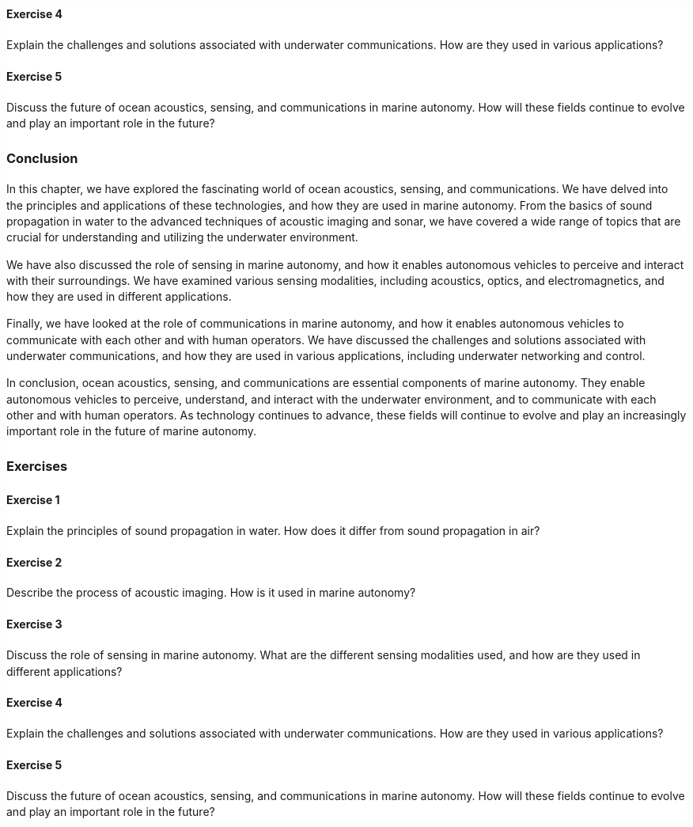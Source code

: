 #### Exercise 4
Explain the challenges and solutions associated with underwater communications. How are they used in various applications?

#### Exercise 5
Discuss the future of ocean acoustics, sensing, and communications in marine autonomy. How will these fields continue to evolve and play an important role in the future?


### Conclusion

In this chapter, we have explored the fascinating world of ocean acoustics, sensing, and communications. We have delved into the principles and applications of these technologies, and how they are used in marine autonomy. From the basics of sound propagation in water to the advanced techniques of acoustic imaging and sonar, we have covered a wide range of topics that are crucial for understanding and utilizing the underwater environment.

We have also discussed the role of sensing in marine autonomy, and how it enables autonomous vehicles to perceive and interact with their surroundings. We have examined various sensing modalities, including acoustics, optics, and electromagnetics, and how they are used in different applications.

Finally, we have looked at the role of communications in marine autonomy, and how it enables autonomous vehicles to communicate with each other and with human operators. We have discussed the challenges and solutions associated with underwater communications, and how they are used in various applications, including underwater networking and control.

In conclusion, ocean acoustics, sensing, and communications are essential components of marine autonomy. They enable autonomous vehicles to perceive, understand, and interact with the underwater environment, and to communicate with each other and with human operators. As technology continues to advance, these fields will continue to evolve and play an increasingly important role in the future of marine autonomy.

### Exercises

#### Exercise 1
Explain the principles of sound propagation in water. How does it differ from sound propagation in air?

#### Exercise 2
Describe the process of acoustic imaging. How is it used in marine autonomy?

#### Exercise 3
Discuss the role of sensing in marine autonomy. What are the different sensing modalities used, and how are they used in different applications?

#### Exercise 4
Explain the challenges and solutions associated with underwater communications. How are they used in various applications?

#### Exercise 5
Discuss the future of ocean acoustics, sensing, and communications in marine autonomy. How will these fields continue to evolve and play an important role in the future?
